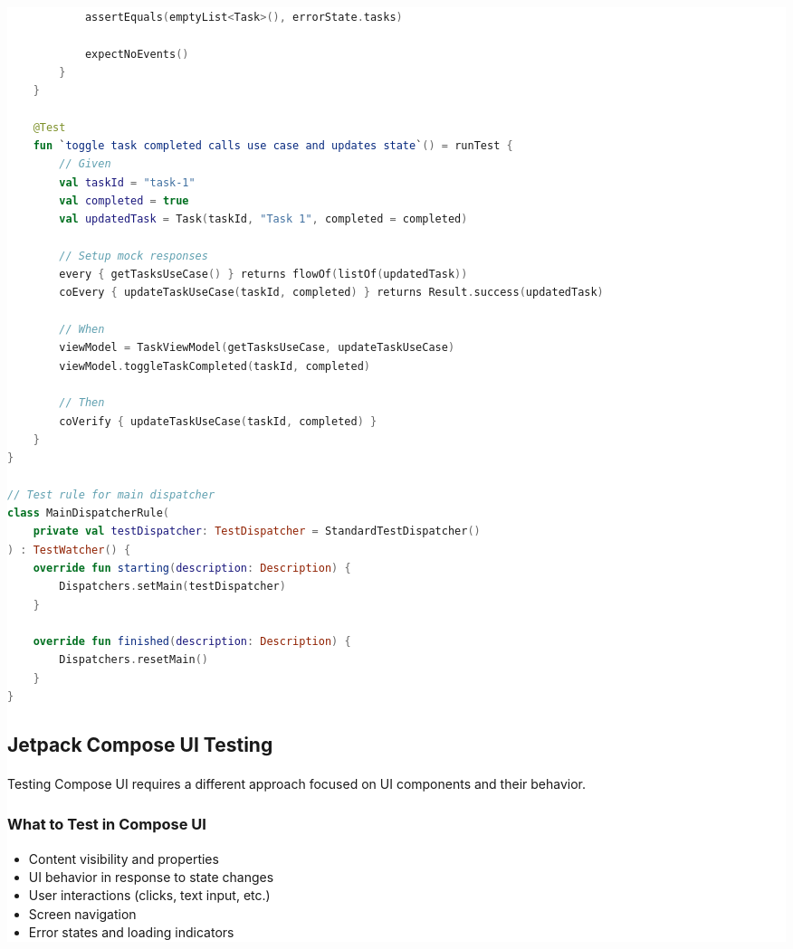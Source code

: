 ```kotlin
            assertEquals(emptyList<Task>(), errorState.tasks)
            
            expectNoEvents()
        }
    }
    
    @Test
    fun `toggle task completed calls use case and updates state`() = runTest {
        // Given
        val taskId = "task-1"
        val completed = true
        val updatedTask = Task(taskId, "Task 1", completed = completed)
        
        // Setup mock responses
        every { getTasksUseCase() } returns flowOf(listOf(updatedTask))
        coEvery { updateTaskUseCase(taskId, completed) } returns Result.success(updatedTask)
        
        // When
        viewModel = TaskViewModel(getTasksUseCase, updateTaskUseCase)
        viewModel.toggleTaskCompleted(taskId, completed)
        
        // Then
        coVerify { updateTaskUseCase(taskId, completed) }
    }
}

// Test rule for main dispatcher
class MainDispatcherRule(
    private val testDispatcher: TestDispatcher = StandardTestDispatcher()
) : TestWatcher() {
    override fun starting(description: Description) {
        Dispatchers.setMain(testDispatcher)
    }

    override fun finished(description: Description) {
        Dispatchers.resetMain()
    }
}
```

## Jetpack Compose UI Testing

Testing Compose UI requires a different approach focused on UI components and their behavior.

### What to Test in Compose UI

- Content visibility and properties
- UI behavior in response to state changes
- User interactions (clicks, text input, etc.)
- Screen navigation
- Error states and loading indicators
